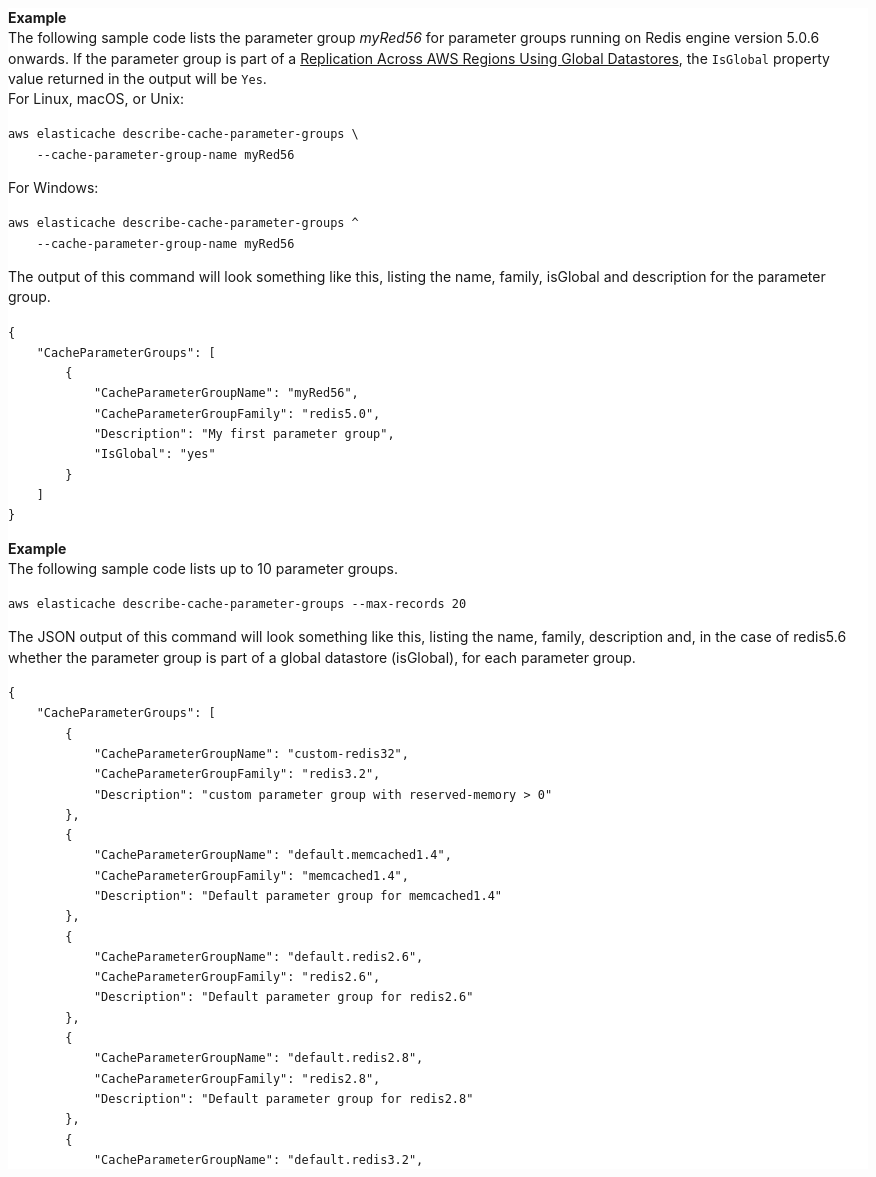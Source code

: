 **Example**  
The following sample code lists the parameter group *myRed56* for parameter groups running on Redis engine version 5\.0\.6 onwards\. If the parameter group is part of a [Replication Across AWS Regions Using Global Datastores](Redis-Global-Datastore.md), the `IsGlobal` property value returned in the output will be `Yes`\.  
For Linux, macOS, or Unix:  

```
aws elasticache describe-cache-parameter-groups \
    --cache-parameter-group-name myRed56
```
For Windows:  

```
aws elasticache describe-cache-parameter-groups ^
    --cache-parameter-group-name myRed56
```
The output of this command will look something like this, listing the name, family, isGlobal and description for the parameter group\.  

```
{
    "CacheParameterGroups": [
	    {
	        "CacheParameterGroupName": "myRed56", 
	        "CacheParameterGroupFamily": "redis5.0", 	        
	        "Description": "My first parameter group",
	        "IsGlobal": "yes"	        
	    }
    ]
}
```

**Example**  
The following sample code lists up to 10 parameter groups\.  

```
aws elasticache describe-cache-parameter-groups --max-records 20
```
The JSON output of this command will look something like this, listing the name, family, description and, in the case of redis5\.6 whether the parameter group is part of a global datastore \(isGlobal\), for each parameter group\.  

```
{
    "CacheParameterGroups": [
        {
            "CacheParameterGroupName": "custom-redis32", 
            "CacheParameterGroupFamily": "redis3.2", 
            "Description": "custom parameter group with reserved-memory > 0"
        }, 
        {
            "CacheParameterGroupName": "default.memcached1.4", 
            "CacheParameterGroupFamily": "memcached1.4", 
            "Description": "Default parameter group for memcached1.4"
        }, 
        {
            "CacheParameterGroupName": "default.redis2.6", 
            "CacheParameterGroupFamily": "redis2.6", 
            "Description": "Default parameter group for redis2.6"
        }, 
        {
            "CacheParameterGroupName": "default.redis2.8", 
            "CacheParameterGroupFamily": "redis2.8", 
            "Description": "Default parameter group for redis2.8"
        }, 
        {
            "CacheParameterGroupName": "default.redis3.2", 
```